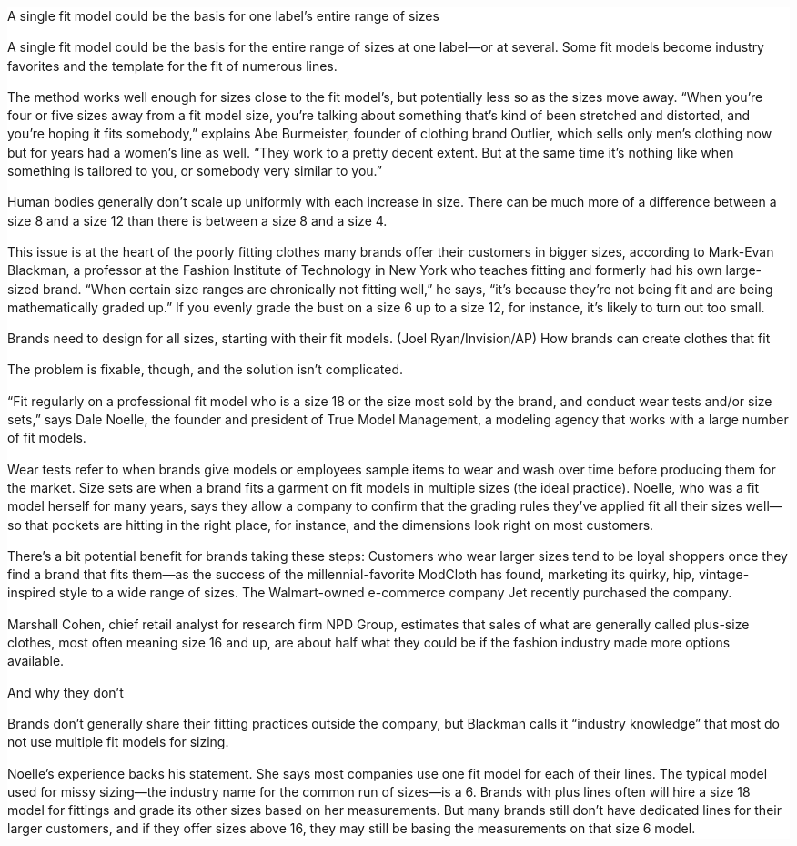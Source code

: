 A single fit model could be the basis for one label’s entire range of sizes

A single fit model could be the basis for the entire range of sizes at one label—or at several. Some fit models become industry favorites and the template for the fit of numerous lines.

The method works well enough for sizes close to the fit model’s, but potentially less so as the sizes move away. “When you’re four or five sizes away from a fit model size, you’re talking about something that’s kind of been stretched and distorted, and you’re hoping it fits somebody,” explains Abe Burmeister, founder of clothing brand Outlier, which sells only men’s clothing now but for years had a women’s line as well. “They work to a pretty decent extent. But at the same time it’s nothing like when something is tailored to you, or somebody very similar to you.”

Human bodies generally don’t scale up uniformly with each increase in size. There can be much more of a difference between a size 8 and a size 12 than there is between a size 8 and a size 4.

This issue is at the heart of the poorly fitting clothes many brands offer their customers in bigger sizes, according to Mark-Evan Blackman, a professor at the Fashion Institute of Technology in New York who teaches fitting and formerly had his own large-sized brand. “When certain size ranges are chronically not fitting well,” he says, “it’s because they’re not being fit and are being mathematically graded up.” If you evenly grade the bust on a size 6 up to a size 12, for instance, it’s likely to turn out too small.

Brands need to design for all sizes, starting with their fit models. (Joel Ryan/Invision/AP)
How brands can create clothes that fit

The problem is fixable, though, and the solution isn’t complicated.

“Fit regularly on a professional fit model who is a size 18 or the size most sold by the brand, and conduct wear tests and/or size sets,” says Dale Noelle, the founder and president of True Model Management, a modeling agency that works with a large number of fit models.

Wear tests refer to when brands give models or employees sample items to wear and wash over time before producing them for the market. Size sets are when a brand fits a garment on fit models in multiple sizes (the ideal practice). Noelle, who was a fit model herself for many years, says they allow a company to confirm that the grading rules they’ve applied fit all their sizes well—so that pockets are hitting in the right place, for instance, and the dimensions look right on most customers.

There’s a bit potential benefit for brands taking these steps: Customers who wear larger sizes tend to be loyal shoppers once they find a brand that fits them—as the success of the millennial-favorite ModCloth has found, marketing its quirky, hip, vintage-inspired style to a wide range of sizes. The Walmart-owned e-commerce company Jet recently purchased the company.

Marshall Cohen, chief retail analyst for research firm NPD Group, estimates that sales of what are generally called plus-size clothes, most often meaning size 16 and up, are about half what they could be if the fashion industry made more options available.

And why they don’t

Brands don’t generally share their fitting practices outside the company, but Blackman calls it “industry knowledge” that most do not use multiple fit models for sizing.

Noelle’s experience backs his statement. She says most companies use one fit model for each of their lines. The typical model used for missy sizing—the industry name for the common run of sizes—is a 6. Brands with plus lines often will hire a size 18 model for fittings and grade its other sizes based on her measurements. But many brands still don’t have dedicated lines for their larger customers, and if they offer sizes above 16, they may still be basing the measurements on that size 6 model.
